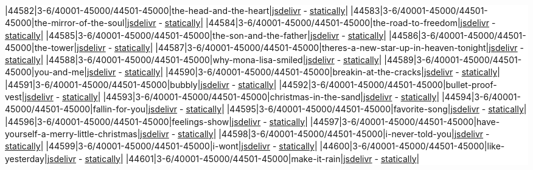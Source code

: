 |44582|3-6/40001-45000/44501-45000|the-head-and-the-heart|[jsdelivr](https://cdn.jsdelivr.net/gh/dbchord/png-c-1280x720_3-6/40001-45000/44501-45000/the-head-and-the-heart.png) - [statically](https://cdn.statically.io/gh/dbchord/png-c-1280x720_3-6/img/40001-45000/44501-45000/the-head-and-the-heart.png)|
|44583|3-6/40001-45000/44501-45000|the-mirror-of-the-soul|[jsdelivr](https://cdn.jsdelivr.net/gh/dbchord/png-c-1280x720_3-6/40001-45000/44501-45000/the-mirror-of-the-soul.png) - [statically](https://cdn.statically.io/gh/dbchord/png-c-1280x720_3-6/img/40001-45000/44501-45000/the-mirror-of-the-soul.png)|
|44584|3-6/40001-45000/44501-45000|the-road-to-freedom|[jsdelivr](https://cdn.jsdelivr.net/gh/dbchord/png-c-1280x720_3-6/40001-45000/44501-45000/the-road-to-freedom.png) - [statically](https://cdn.statically.io/gh/dbchord/png-c-1280x720_3-6/img/40001-45000/44501-45000/the-road-to-freedom.png)|
|44585|3-6/40001-45000/44501-45000|the-son-and-the-father|[jsdelivr](https://cdn.jsdelivr.net/gh/dbchord/png-c-1280x720_3-6/40001-45000/44501-45000/the-son-and-the-father.png) - [statically](https://cdn.statically.io/gh/dbchord/png-c-1280x720_3-6/img/40001-45000/44501-45000/the-son-and-the-father.png)|
|44586|3-6/40001-45000/44501-45000|the-tower|[jsdelivr](https://cdn.jsdelivr.net/gh/dbchord/png-c-1280x720_3-6/40001-45000/44501-45000/the-tower.png) - [statically](https://cdn.statically.io/gh/dbchord/png-c-1280x720_3-6/img/40001-45000/44501-45000/the-tower.png)|
|44587|3-6/40001-45000/44501-45000|theres-a-new-star-up-in-heaven-tonight|[jsdelivr](https://cdn.jsdelivr.net/gh/dbchord/png-c-1280x720_3-6/40001-45000/44501-45000/theres-a-new-star-up-in-heaven-tonight.png) - [statically](https://cdn.statically.io/gh/dbchord/png-c-1280x720_3-6/img/40001-45000/44501-45000/theres-a-new-star-up-in-heaven-tonight.png)|
|44588|3-6/40001-45000/44501-45000|why-mona-lisa-smiled|[jsdelivr](https://cdn.jsdelivr.net/gh/dbchord/png-c-1280x720_3-6/40001-45000/44501-45000/why-mona-lisa-smiled.png) - [statically](https://cdn.statically.io/gh/dbchord/png-c-1280x720_3-6/img/40001-45000/44501-45000/why-mona-lisa-smiled.png)|
|44589|3-6/40001-45000/44501-45000|you-and-me|[jsdelivr](https://cdn.jsdelivr.net/gh/dbchord/png-c-1280x720_3-6/40001-45000/44501-45000/you-and-me.png) - [statically](https://cdn.statically.io/gh/dbchord/png-c-1280x720_3-6/img/40001-45000/44501-45000/you-and-me.png)|
|44590|3-6/40001-45000/44501-45000|breakin-at-the-cracks|[jsdelivr](https://cdn.jsdelivr.net/gh/dbchord/png-c-1280x720_3-6/40001-45000/44501-45000/breakin-at-the-cracks.png) - [statically](https://cdn.statically.io/gh/dbchord/png-c-1280x720_3-6/img/40001-45000/44501-45000/breakin-at-the-cracks.png)|
|44591|3-6/40001-45000/44501-45000|bubbly|[jsdelivr](https://cdn.jsdelivr.net/gh/dbchord/png-c-1280x720_3-6/40001-45000/44501-45000/bubbly.png) - [statically](https://cdn.statically.io/gh/dbchord/png-c-1280x720_3-6/img/40001-45000/44501-45000/bubbly.png)|
|44592|3-6/40001-45000/44501-45000|bullet-proof-vest|[jsdelivr](https://cdn.jsdelivr.net/gh/dbchord/png-c-1280x720_3-6/40001-45000/44501-45000/bullet-proof-vest.png) - [statically](https://cdn.statically.io/gh/dbchord/png-c-1280x720_3-6/img/40001-45000/44501-45000/bullet-proof-vest.png)|
|44593|3-6/40001-45000/44501-45000|christmas-in-the-sand|[jsdelivr](https://cdn.jsdelivr.net/gh/dbchord/png-c-1280x720_3-6/40001-45000/44501-45000/christmas-in-the-sand.png) - [statically](https://cdn.statically.io/gh/dbchord/png-c-1280x720_3-6/img/40001-45000/44501-45000/christmas-in-the-sand.png)|
|44594|3-6/40001-45000/44501-45000|fallin-for-you|[jsdelivr](https://cdn.jsdelivr.net/gh/dbchord/png-c-1280x720_3-6/40001-45000/44501-45000/fallin-for-you.png) - [statically](https://cdn.statically.io/gh/dbchord/png-c-1280x720_3-6/img/40001-45000/44501-45000/fallin-for-you.png)|
|44595|3-6/40001-45000/44501-45000|favorite-song|[jsdelivr](https://cdn.jsdelivr.net/gh/dbchord/png-c-1280x720_3-6/40001-45000/44501-45000/favorite-song.png) - [statically](https://cdn.statically.io/gh/dbchord/png-c-1280x720_3-6/img/40001-45000/44501-45000/favorite-song.png)|
|44596|3-6/40001-45000/44501-45000|feelings-show|[jsdelivr](https://cdn.jsdelivr.net/gh/dbchord/png-c-1280x720_3-6/40001-45000/44501-45000/feelings-show.png) - [statically](https://cdn.statically.io/gh/dbchord/png-c-1280x720_3-6/img/40001-45000/44501-45000/feelings-show.png)|
|44597|3-6/40001-45000/44501-45000|have-yourself-a-merry-little-christmas|[jsdelivr](https://cdn.jsdelivr.net/gh/dbchord/png-c-1280x720_3-6/40001-45000/44501-45000/have-yourself-a-merry-little-christmas.png) - [statically](https://cdn.statically.io/gh/dbchord/png-c-1280x720_3-6/img/40001-45000/44501-45000/have-yourself-a-merry-little-christmas.png)|
|44598|3-6/40001-45000/44501-45000|i-never-told-you|[jsdelivr](https://cdn.jsdelivr.net/gh/dbchord/png-c-1280x720_3-6/40001-45000/44501-45000/i-never-told-you.png) - [statically](https://cdn.statically.io/gh/dbchord/png-c-1280x720_3-6/img/40001-45000/44501-45000/i-never-told-you.png)|
|44599|3-6/40001-45000/44501-45000|i-wont|[jsdelivr](https://cdn.jsdelivr.net/gh/dbchord/png-c-1280x720_3-6/40001-45000/44501-45000/i-wont.png) - [statically](https://cdn.statically.io/gh/dbchord/png-c-1280x720_3-6/img/40001-45000/44501-45000/i-wont.png)|
|44600|3-6/40001-45000/44501-45000|like-yesterday|[jsdelivr](https://cdn.jsdelivr.net/gh/dbchord/png-c-1280x720_3-6/40001-45000/44501-45000/like-yesterday.png) - [statically](https://cdn.statically.io/gh/dbchord/png-c-1280x720_3-6/img/40001-45000/44501-45000/like-yesterday.png)|
|44601|3-6/40001-45000/44501-45000|make-it-rain|[jsdelivr](https://cdn.jsdelivr.net/gh/dbchord/png-c-1280x720_3-6/40001-45000/44501-45000/make-it-rain.png) - [statically](https://cdn.statically.io/gh/dbchord/png-c-1280x720_3-6/img/40001-45000/44501-45000/make-it-rain.png)|